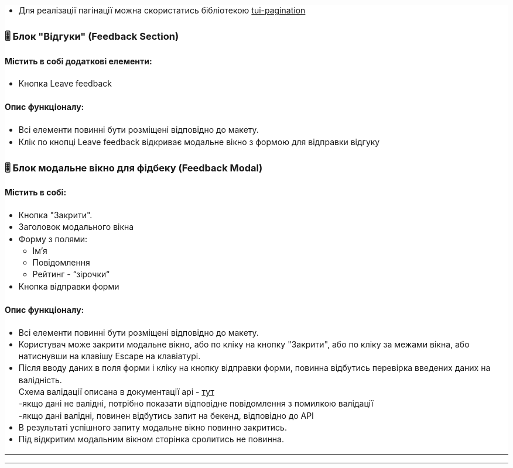 - Для реалізації пагінації можна скористатись бібліотекою
  [tui-pagination](https://www.npmjs.com/package/tui-pagination)

### 🎚 Блок "Відгуки" (Feedback Section)

#### Містить в собі додаткові елементи:

- Кнопка Leave feedback

#### Опис функціоналу:

- Всі елементи повинні бути розміщені відповідно до макету.
- Клік по кнопці Leave feedback відкриває модальне вікно з формою для відправки
  відгуку

### 🎚 Блок модальне вікно для фідбеку (Feedback Modal)

#### Містить в собі:

- Кнопка "Закрити".
- Заголовок модального вікна
- Форму з полями:
  - Ім’я
  - Повідомлення
  - Рейтинг - “зірочки“
- Кнопка відправки форми

#### Опис функціоналу:

- Всі елементи повинні бути розміщені відповідно до макету.
- Користувач може закрити модальне вікно, або по кліку на кнопку "Закрити", або
  по кліку за межами вікна, або натиснувши на клавішу Escape на клавіатурі.
- Після вводу даних в поля форми і кліку на кнопку відправки форми, повинна
  відбутись перевірка введених даних на валідність.  
  Схема валідації описана в документації api -
  [тут](https://monosnap.com/file/dTOrvm1rJgtkuJ8bsXHaLoERfzFpqB)  
  -якщо дані не валідні, потрібно показати відповідне повідомлення з помилкою
  валідації  
  -якщо дані валідні, повинен відбутись запит на бекенд, відповідно до API
- В результаті успішного запиту модальне вікно повинно закритись.
- Під відкритим модальним вікном сторінка сролитись не повинна.

---

---
